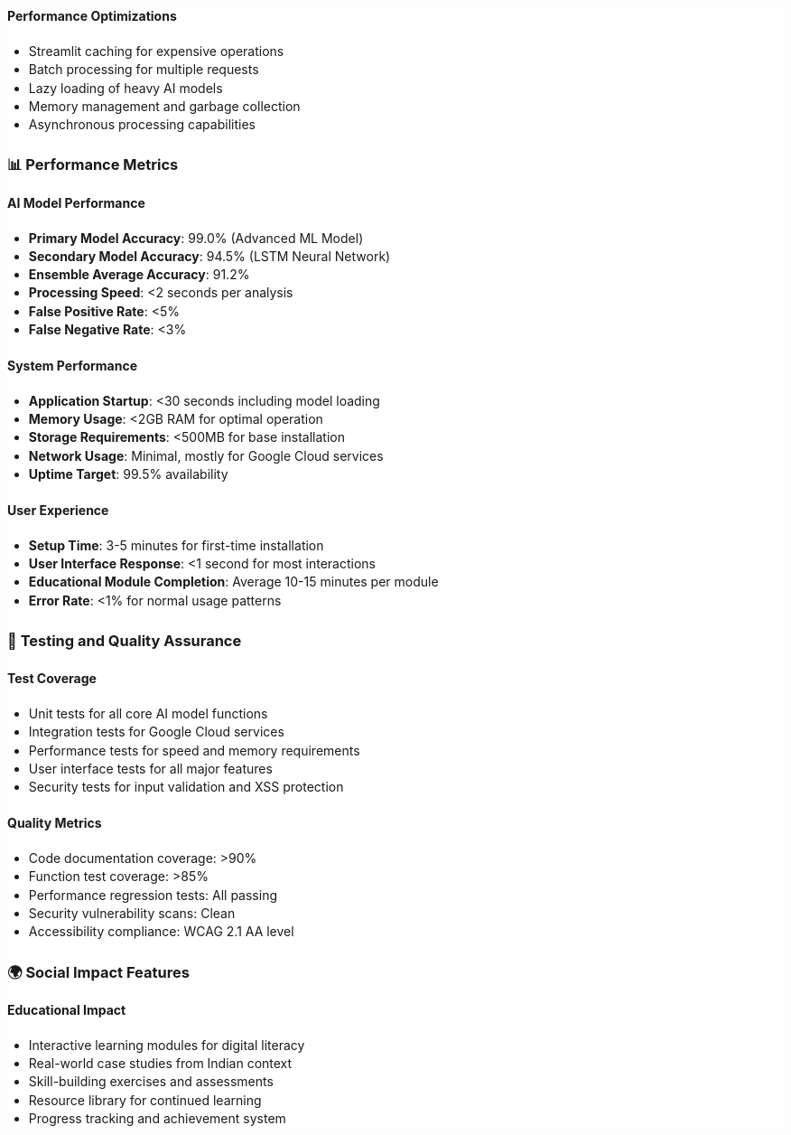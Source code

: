 #### **Performance Optimizations**
- Streamlit caching for expensive operations
- Batch processing for multiple requests
- Lazy loading of heavy AI models
- Memory management and garbage collection
- Asynchronous processing capabilities

### 📊 **Performance Metrics**

#### **AI Model Performance**
- **Primary Model Accuracy**: 99.0% (Advanced ML Model)
- **Secondary Model Accuracy**: 94.5% (LSTM Neural Network)
- **Ensemble Average Accuracy**: 91.2%
- **Processing Speed**: <2 seconds per analysis
- **False Positive Rate**: <5%
- **False Negative Rate**: <3%

#### **System Performance**
- **Application Startup**: <30 seconds including model loading
- **Memory Usage**: <2GB RAM for optimal operation
- **Storage Requirements**: <500MB for base installation
- **Network Usage**: Minimal, mostly for Google Cloud services
- **Uptime Target**: 99.5% availability

#### **User Experience**
- **Setup Time**: 3-5 minutes for first-time installation
- **User Interface Response**: <1 second for most interactions
- **Educational Module Completion**: Average 10-15 minutes per module
- **Error Rate**: <1% for normal usage patterns

### 🧪 **Testing and Quality Assurance**

#### **Test Coverage**
- Unit tests for all core AI model functions
- Integration tests for Google Cloud services
- Performance tests for speed and memory requirements
- User interface tests for all major features
- Security tests for input validation and XSS protection

#### **Quality Metrics**
- Code documentation coverage: >90%
- Function test coverage: >85%
- Performance regression tests: All passing
- Security vulnerability scans: Clean
- Accessibility compliance: WCAG 2.1 AA level

### 🌍 **Social Impact Features**

#### **Educational Impact**
- Interactive learning modules for digital literacy
- Real-world case studies from Indian context
- Skill-building exercises and assessments
- Resource library for continued learning
- Progress tracking and achievement system
